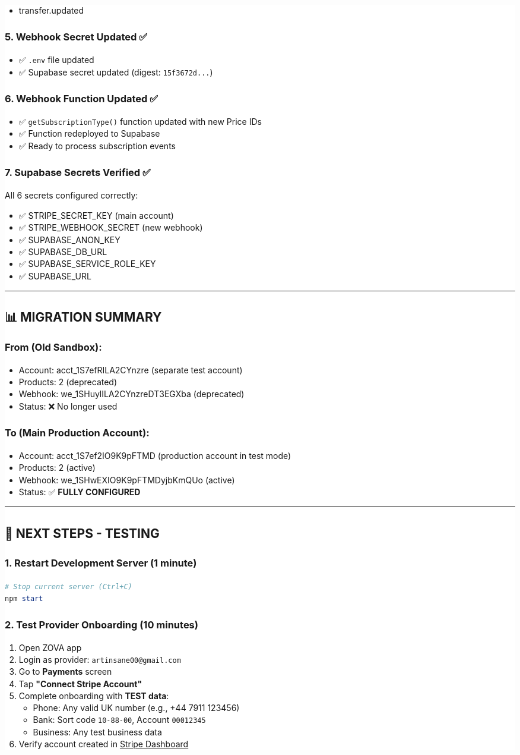 - transfer.updated

### **5. Webhook Secret Updated** ✅
- ✅ `.env` file updated
- ✅ Supabase secret updated (digest: `15f3672d...`)

### **6. Webhook Function Updated** ✅
- ✅ `getSubscriptionType()` function updated with new Price IDs
- ✅ Function redeployed to Supabase
- ✅ Ready to process subscription events

### **7. Supabase Secrets Verified** ✅
All 6 secrets configured correctly:
- ✅ STRIPE_SECRET_KEY (main account)
- ✅ STRIPE_WEBHOOK_SECRET (new webhook)
- ✅ SUPABASE_ANON_KEY
- ✅ SUPABASE_DB_URL
- ✅ SUPABASE_SERVICE_ROLE_KEY
- ✅ SUPABASE_URL

---

## 📊 MIGRATION SUMMARY

### **From (Old Sandbox):**
- Account: acct_1S7efRILA2CYnzre (separate test account)
- Products: 2 (deprecated)
- Webhook: we_1SHuylILA2CYnzreDT3EGXba (deprecated)
- Status: ❌ No longer used

### **To (Main Production Account):**
- Account: acct_1S7ef2IO9K9pFTMD (production account in test mode)
- Products: 2 (active)
- Webhook: we_1SHwEXIO9K9pFTMDyjbKmQUo (active)
- Status: ✅ **FULLY CONFIGURED**

---

## 🎯 NEXT STEPS - TESTING

### **1. Restart Development Server** (1 minute)
```powershell
# Stop current server (Ctrl+C)
npm start
```

### **2. Test Provider Onboarding** (10 minutes)
1. Open ZOVA app
2. Login as provider: `artinsane00@gmail.com`
3. Go to **Payments** screen
4. Tap **"Connect Stripe Account"**
5. Complete onboarding with **TEST data**:
   - Phone: Any valid UK number (e.g., +44 7911 123456)
   - Bank: Sort code `10-88-00`, Account `00012345`
   - Business: Any test business data
6. Verify account created in [Stripe Dashboard](https://dashboard.stripe.com/acct_1S7ef2IO9K9pFTMD/test/connect/accounts/overview)
